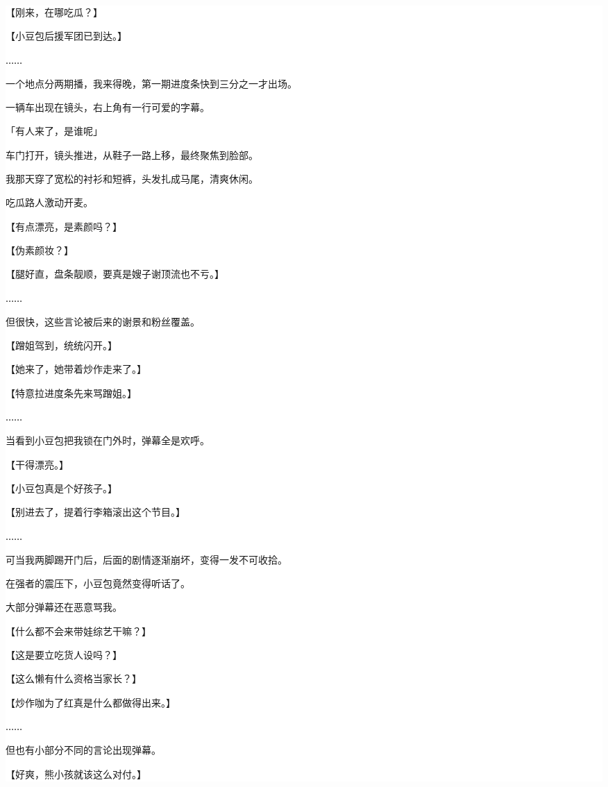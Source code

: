 【刚来，在哪吃瓜？】

【小豆包后援军团已到达。】

……

一个地点分两期播，我来得晚，第一期进度条快到三分之一才出场。

一辆车出现在镜头，右上角有一行可爱的字幕。

「有人来了，是谁呢」

车门打开，镜头推进，从鞋子一路上移，最终聚焦到脸部。

我那天穿了宽松的衬衫和短裤，头发扎成马尾，清爽休闲。

吃瓜路人激动开麦。

【有点漂亮，是素颜吗？】

【伪素颜妆？】

【腿好直，盘条靓顺，要真是嫂子谢顶流也不亏。】

……

但很快，这些言论被后来的谢景和粉丝覆盖。

【蹭姐驾到，统统闪开。】

【她来了，她带着炒作走来了。】

【特意拉进度条先来骂蹭姐。】

……

当看到小豆包把我锁在门外时，弹幕全是欢呼。

【干得漂亮。】

【小豆包真是个好孩子。】

【别进去了，提着行李箱滚出这个节目。】

……

可当我两脚踢开门后，后面的剧情逐渐崩坏，变得一发不可收拾。

在强者的震压下，小豆包竟然变得听话了。

大部分弹幕还在恶意骂我。

【什么都不会来带娃综艺干嘛？】

【这是要立吃货人设吗？】

【这么懒有什么资格当家长？】

【炒作咖为了红真是什么都做得出来。】

……

但也有小部分不同的言论出现弹幕。

【好爽，熊小孩就该这么对付。】
